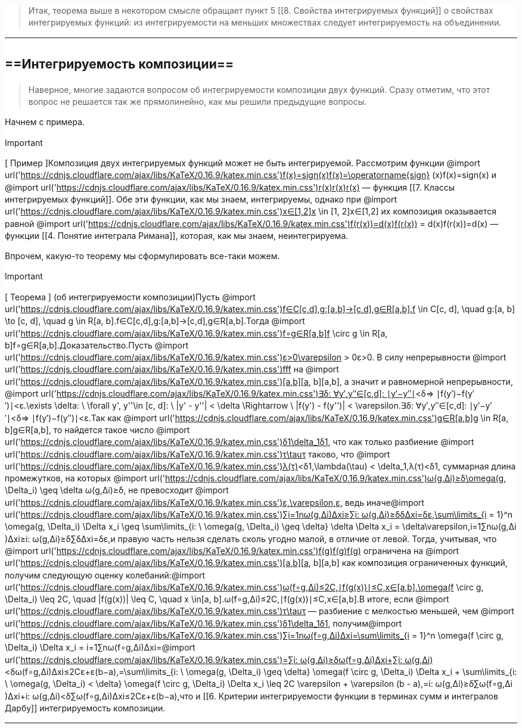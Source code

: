 > Итак, теорема выше в некотором смысле обращает пункт 5 [[8. Свойства интегрируемых функций]] о свойствах интегрируемых функций: из интегрируемости на меньших множествах следует интегрируемость на объединении.

---

## ==Интегрируемость композиции==

> Наверное, многие задаются вопросом об интегрируемости композиции двух функций. Сразу отметим, что этот вопрос не решается так же прямолинейно, как мы решили предыдущие вопросы.

Начнем с примера.

> [!important]  
> [ Пример ]Композиция двух интегрируемых функций может не быть интегрируемой. Рассмотрим функции @import url('https://cdnjs.cloudflare.com/ajax/libs/KaTeX/0.16.9/katex.min.css')f(x)=sign⁡(x)f(x)=\operatorname{sign} (x)f(x)=sign(x)﻿ и @import url('https://cdnjs.cloudflare.com/ajax/libs/KaTeX/0.16.9/katex.min.css')r(x)r(x)r(x)﻿ — функция [[7. Классы интегрируемых функций]]. Обе эти функции, как мы знаем, интегрируемы, однако при @import url('https://cdnjs.cloudflare.com/ajax/libs/KaTeX/0.16.9/katex.min.css')x∈[1,2]x \in [1, 2]x∈[1,2]﻿ их композиция оказывается равной @import url('https://cdnjs.cloudflare.com/ajax/libs/KaTeX/0.16.9/katex.min.css')f(r(x))=d(x)f(r(x)) = d(x)f(r(x))=d(x)﻿ — функции [[4. Понятие интеграла Римана]], которая, как мы знаем, неинтегрируема.  

Впрочем, какую-то теорему мы сформулировать все-таки можем.

> [!important]  
> [ Теорема ] (об интегрируемости композиции)Пусть @import url('https://cdnjs.cloudflare.com/ajax/libs/KaTeX/0.16.9/katex.min.css')f∈C[c,d],g:[a,b]→[c,d],g∈R[a,b].f \in C[c, d], \quad g:[a, b] \to [c, d], \quad g \in R[a, b].f∈C[c,d],g:[a,b]→[c,d],g∈R[a,b].Тогда @import url('https://cdnjs.cloudflare.com/ajax/libs/KaTeX/0.16.9/katex.min.css')f∘g∈R[a,b]f \circ g \in R[a, b]f∘g∈R[a,b]﻿.Доказательство.Пусть @import url('https://cdnjs.cloudflare.com/ajax/libs/KaTeX/0.16.9/katex.min.css')ε>0\varepsilon > 0ε>0﻿. В силу непрерывности @import url('https://cdnjs.cloudflare.com/ajax/libs/KaTeX/0.16.9/katex.min.css')fff﻿ на @import url('https://cdnjs.cloudflare.com/ajax/libs/KaTeX/0.16.9/katex.min.css')[a,b][a, b][a,b]﻿, а значит и равномерной непрерывности, @import url('https://cdnjs.cloudflare.com/ajax/libs/KaTeX/0.16.9/katex.min.css')∃δ: ∀y′,y′′∈[c,d]: ∣y′−y′′∣<δ⇒ ∣f(y′)−f(y′′)∣<ε.\exists \delta: \ \forall y', y''\in [c, d]: \ |y' - y''| < \delta \Rightarrow \ |f(y') - f(y'')| < \varepsilon.∃δ: ∀y′,y′′∈[c,d]: ∣y′−y′′∣<δ⇒ ∣f(y′)−f(y′′)∣<ε.Так как @import url('https://cdnjs.cloudflare.com/ajax/libs/KaTeX/0.16.9/katex.min.css')g∈R[a,b]g \in R[a, b]g∈R[a,b]﻿, то найдется такое число @import url('https://cdnjs.cloudflare.com/ajax/libs/KaTeX/0.16.9/katex.min.css')δ1\delta_1δ1​﻿, что как только разбиение @import url('https://cdnjs.cloudflare.com/ajax/libs/KaTeX/0.16.9/katex.min.css')τ\tauτ﻿ таково, что @import url('https://cdnjs.cloudflare.com/ajax/libs/KaTeX/0.16.9/katex.min.css')λ(τ)<δ1,\lambda(\tau) < \delta_1,λ(τ)<δ1​,﻿ суммарная длина промежутков, на которых @import url('https://cdnjs.cloudflare.com/ajax/libs/KaTeX/0.16.9/katex.min.css')ω(g,Δi)≥δ\omega(g, \Delta_i) \geq \delta ω(g,Δi​)≥δ﻿, не превосходит @import url('https://cdnjs.cloudflare.com/ajax/libs/KaTeX/0.16.9/katex.min.css')ε,\varepsilon,ε,﻿ ведь иначе@import url('https://cdnjs.cloudflare.com/ajax/libs/KaTeX/0.16.9/katex.min.css')∑i=1nω(g,Δi)Δxi≥∑i: ω(g,Δi)≥δδΔxi=δε,\sum\limits_{i = 1}^n \omega(g, \Delta_i) \Delta x_i \geq \sum\limits_{i: \ \omega(g, \Delta_i) \geq \delta} \delta \Delta x_i = \delta\varepsilon,i=1∑n​ω(g,Δi​)Δxi​≥i: ω(g,Δi​)≥δ∑​δΔxi​=δε,и правую часть нельзя сделать сколь угодно малой, в отличие от левой. Тогда, учитывая, что @import url('https://cdnjs.cloudflare.com/ajax/libs/KaTeX/0.16.9/katex.min.css')f(g)f(g)f(g)﻿ ограничена на @import url('https://cdnjs.cloudflare.com/ajax/libs/KaTeX/0.16.9/katex.min.css')[a,b][a, b][a,b]﻿ как композиция ограниченных функций, получим следующую оценку колебаний:@import url('https://cdnjs.cloudflare.com/ajax/libs/KaTeX/0.16.9/katex.min.css')ω(f∘g,Δi)≤2C,∣f(g(x))∣≤C,x∈[a,b].\omega(f \circ g, \Delta_i) \leq 2C, \quad |f(g(x))| \leq C, \quad x \in[a, b].ω(f∘g,Δi​)≤2C,∣f(g(x))∣≤C,x∈[a,b].В итоге, если @import url('https://cdnjs.cloudflare.com/ajax/libs/KaTeX/0.16.9/katex.min.css')τ\tauτ﻿ — разбиение с мелкостью меньшей, чем @import url('https://cdnjs.cloudflare.com/ajax/libs/KaTeX/0.16.9/katex.min.css')δ1\delta_1δ1​﻿, получим@import url('https://cdnjs.cloudflare.com/ajax/libs/KaTeX/0.16.9/katex.min.css')∑i=1nω(f∘g,Δi)Δxi=\sum\limits_{i = 1}^n \omega(f \circ g, \Delta_i) \Delta x_i = i=1∑n​ω(f∘g,Δi​)Δxi​=@import url('https://cdnjs.cloudflare.com/ajax/libs/KaTeX/0.16.9/katex.min.css')=∑i: ω(g,Δi)≥δω(f∘g,Δi)Δxi+∑i: ω(g,Δi)<δω(f∘g,Δi)Δxi≤2Cε+ε(b−a),=\sum\limits_{i: \ \omega(g, \Delta_i) \geq \delta} \omega(f \circ g, \Delta_i) \Delta x_i + \sum\limits_{i: \ \omega(g, \Delta_i) < \delta} \omega(f \circ g, \Delta_i) \Delta x_i \leq 2C \varepsilon + \varepsilon (b - a),=i: ω(g,Δi​)≥δ∑​ω(f∘g,Δi​)Δxi​+i: ω(g,Δi​)<δ∑​ω(f∘g,Δi​)Δxi​≤2Cε+ε(b−a),что и [[6. Критерии интегрируемости функции в терминах сумм и интегралов Дарбу]] интегрируемость композиции.  

---